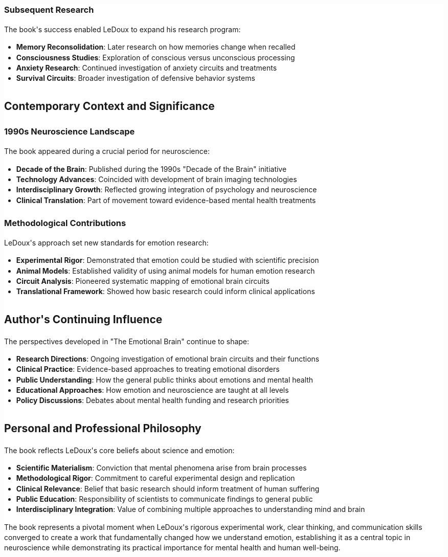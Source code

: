 ### Subsequent Research
The book's success enabled LeDoux to expand his research program:
- **Memory Reconsolidation**: Later research on how memories change when recalled
- **Consciousness Studies**: Exploration of conscious versus unconscious processing
- **Anxiety Research**: Continued investigation of anxiety circuits and treatments
- **Survival Circuits**: Broader investigation of defensive behavior systems

## Contemporary Context and Significance

### 1990s Neuroscience Landscape
The book appeared during a crucial period for neuroscience:
- **Decade of the Brain**: Published during the 1990s "Decade of the Brain" initiative
- **Technology Advances**: Coincided with development of brain imaging technologies
- **Interdisciplinary Growth**: Reflected growing integration of psychology and neuroscience
- **Clinical Translation**: Part of movement toward evidence-based mental health treatments

### Methodological Contributions
LeDoux's approach set new standards for emotion research:
- **Experimental Rigor**: Demonstrated that emotion could be studied with scientific precision
- **Animal Models**: Established validity of using animal models for human emotion research
- **Circuit Analysis**: Pioneered systematic mapping of emotional brain circuits
- **Translational Framework**: Showed how basic research could inform clinical applications

## Author's Continuing Influence
The perspectives developed in "The Emotional Brain" continue to shape:
- **Research Directions**: Ongoing investigation of emotional brain circuits and their functions
- **Clinical Practice**: Evidence-based approaches to treating emotional disorders
- **Public Understanding**: How the general public thinks about emotions and mental health
- **Educational Approaches**: How emotion and neuroscience are taught at all levels
- **Policy Discussions**: Debates about mental health funding and research priorities

## Personal and Professional Philosophy
The book reflects LeDoux's core beliefs about science and emotion:
- **Scientific Materialism**: Conviction that mental phenomena arise from brain processes
- **Methodological Rigor**: Commitment to careful experimental design and replication
- **Clinical Relevance**: Belief that basic research should inform treatment of human suffering
- **Public Education**: Responsibility of scientists to communicate findings to general public
- **Interdisciplinary Integration**: Value of combining multiple approaches to understanding mind and brain

The book represents a pivotal moment when LeDoux's rigorous experimental work, clear thinking, and communication skills converged to create a work that fundamentally changed how we understand emotion, establishing it as a central topic in neuroscience while demonstrating its practical importance for mental health and human well-being.